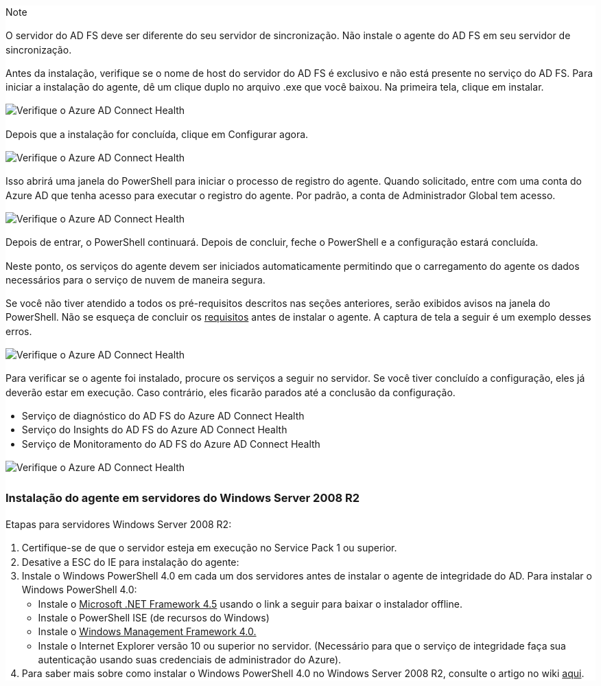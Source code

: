 > [!NOTE]
> O servidor do AD FS deve ser diferente do seu servidor de sincronização. Não instale o agente do AD FS em seu servidor de sincronização.
>

Antes da instalação, verifique se o nome de host do servidor do AD FS é exclusivo e não está presente no serviço do AD FS.
Para iniciar a instalação do agente, dê um clique duplo no arquivo .exe que você baixou. Na primeira tela, clique em instalar.

![Verifique o Azure AD Connect Health](./media/how-to-connect-health-agent-install/install1.png)

Depois que a instalação for concluída, clique em Configurar agora.

![Verifique o Azure AD Connect Health](./media/how-to-connect-health-agent-install/install2.png)

Isso abrirá uma janela do PowerShell para iniciar o processo de registro do agente. Quando solicitado, entre com uma conta do Azure AD que tenha acesso para executar o registro do agente. Por padrão, a conta de Administrador Global tem acesso.

![Verifique o Azure AD Connect Health](./media/how-to-connect-health-agent-install/install3.png)

Depois de entrar, o PowerShell continuará. Depois de concluir, feche o PowerShell e a configuração estará concluída.

Neste ponto, os serviços do agente devem ser iniciados automaticamente permitindo que o carregamento do agente os dados necessários para o serviço de nuvem de maneira segura.

Se você não tiver atendido a todos os pré-requisitos descritos nas seções anteriores, serão exibidos avisos na janela do PowerShell. Não se esqueça de concluir os [requisitos](how-to-connect-health-agent-install.md#requirements) antes de instalar o agente. A captura de tela a seguir é um exemplo desses erros.

![Verifique o Azure AD Connect Health](./media/how-to-connect-health-agent-install/install4.png)

Para verificar se o agente foi instalado, procure os serviços a seguir no servidor. Se você tiver concluído a configuração, eles já deverão estar em execução. Caso contrário, eles ficarão parados até a conclusão da configuração.

* Serviço de diagnóstico do AD FS do Azure AD Connect Health
* Serviço do Insights do AD FS do Azure AD Connect Health
* Serviço de Monitoramento do AD FS do Azure AD Connect Health

![Verifique o Azure AD Connect Health](./media/how-to-connect-health-agent-install/install5.png)

### <a name="agent-installation-on-windows-server-2008-r2-servers"></a>Instalação do agente em servidores do Windows Server 2008 R2

Etapas para servidores Windows Server 2008 R2:

1. Certifique-se de que o servidor esteja em execução no Service Pack 1 ou superior.
2. Desative a ESC do IE para instalação do agente:
3. Instale o Windows PowerShell 4.0 em cada um dos servidores antes de instalar o agente de integridade do AD. Para instalar o Windows PowerShell 4.0:
   * Instale o [Microsoft .NET Framework 4.5](https://www.microsoft.com/download/details.aspx?id=40779) usando o link a seguir para baixar o instalador offline.
   * Instale o PowerShell ISE (de recursos do Windows)
   * Instale o [Windows Management Framework 4.0.](https://www.microsoft.com/download/details.aspx?id=40855)
   * Instale o Internet Explorer versão 10 ou superior no servidor. (Necessário para que o serviço de integridade faça sua autenticação usando suas credenciais de administrador do Azure).
4. Para saber mais sobre como instalar o Windows PowerShell 4.0 no Windows Server 2008 R2, consulte o artigo no wiki [aqui](https://social.technet.microsoft.com/wiki/contents/articles/20623.step-by-step-upgrading-the-powershell-version-4-on-2008-r2.aspx).
